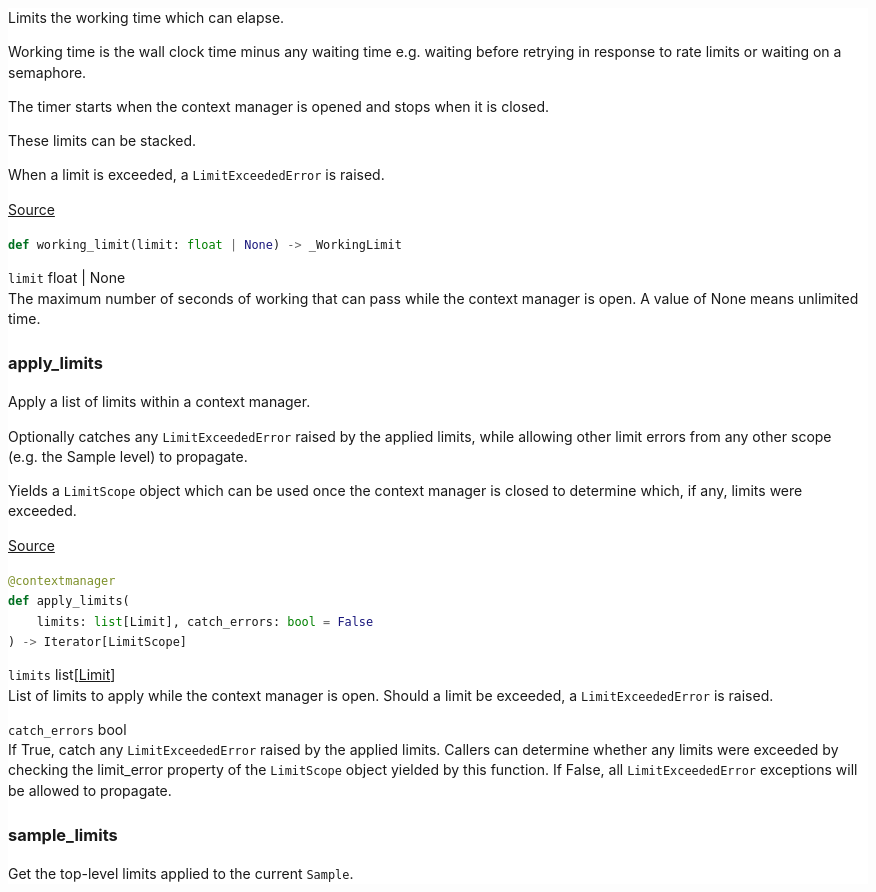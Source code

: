 Limits the working time which can elapse.

Working time is the wall clock time minus any waiting time e.g. waiting
before retrying in response to rate limits or waiting on a semaphore.

The timer starts when the context manager is opened and stops when it is
closed.

These limits can be stacked.

When a limit is exceeded, a `LimitExceededError` is raised.

[Source](https://github.com/UKGovernmentBEIS/inspect_ai/blob/972a329c7081b4b1dd8e331d5ae607047322ddf4/src/inspect_ai/util/_limit.py#L341)

``` python
def working_limit(limit: float | None) -> _WorkingLimit
```

`limit` float \| None  
The maximum number of seconds of working that can pass while the context
manager is open. A value of None means unlimited time.

### apply_limits

Apply a list of limits within a context manager.

Optionally catches any `LimitExceededError` raised by the applied
limits, while allowing other limit errors from any other scope (e.g. the
Sample level) to propagate.

Yields a `LimitScope` object which can be used once the context manager
is closed to determine which, if any, limits were exceeded.

[Source](https://github.com/UKGovernmentBEIS/inspect_ai/blob/972a329c7081b4b1dd8e331d5ae607047322ddf4/src/inspect_ai/util/_limit.py#L126)

``` python
@contextmanager
def apply_limits(
    limits: list[Limit], catch_errors: bool = False
) -> Iterator[LimitScope]
```

`limits` list\[[Limit](inspect_ai.util.qmd#limit)\]  
List of limits to apply while the context manager is open. Should a
limit be exceeded, a `LimitExceededError` is raised.

`catch_errors` bool  
If True, catch any `LimitExceededError` raised by the applied limits.
Callers can determine whether any limits were exceeded by checking the
limit_error property of the `LimitScope` object yielded by this
function. If False, all `LimitExceededError` exceptions will be allowed
to propagate.

### sample_limits

Get the top-level limits applied to the current `Sample`.
